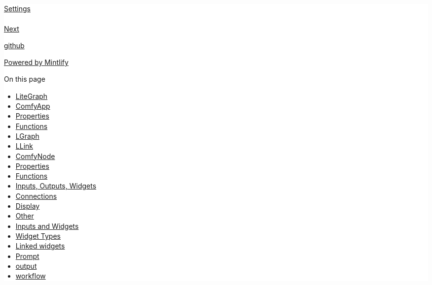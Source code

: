 [Settings  
\
Next](http://docs.comfy.org/custom-nodes/js/javascript_settings)

[github](https://github.com/comfyanonymous/ComfyUI/)

[Powered by Mintlify](https://mintlify.com/preview-request?utm_campaign=poweredBy&utm_medium=referral&utm_source=docs.comfy.org)

On this page

- [LiteGraph](http://docs.comfy.org#litegraph)
- [ComfyApp](http://docs.comfy.org#comfyapp)
- [Properties](http://docs.comfy.org#properties)
- [Functions](http://docs.comfy.org#functions)
- [LGraph](http://docs.comfy.org#lgraph)
- [LLink](http://docs.comfy.org#llink)
- [ComfyNode](http://docs.comfy.org#comfynode)
- [Properties](http://docs.comfy.org#properties-2)
- [Functions](http://docs.comfy.org#functions-2)
- [Inputs, Outputs, Widgets](http://docs.comfy.org#inputs%2C-outputs%2C-widgets)
- [Connections](http://docs.comfy.org#connections)
- [Display](http://docs.comfy.org#display)
- [Other](http://docs.comfy.org#other)
- [Inputs and Widgets](http://docs.comfy.org#inputs-and-widgets)
- [Widget Types](http://docs.comfy.org#widget-types)
- [Linked widgets](http://docs.comfy.org#linked-widgets)
- [Prompt](http://docs.comfy.org#prompt)
- [output](http://docs.comfy.org#output)
- [workflow](http://docs.comfy.org#workflow)